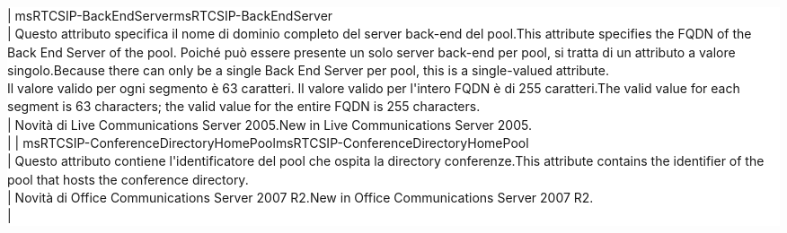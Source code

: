 | <span data-ttu-id="30ce5-241">msRTCSIP-BackEndServer</span><span class="sxs-lookup"><span data-stu-id="30ce5-241">msRTCSIP-BackEndServer</span></span>  <br/>                                | <span data-ttu-id="30ce5-242">Questo attributo specifica il nome di dominio completo del server back-end del pool.</span><span class="sxs-lookup"><span data-stu-id="30ce5-242">This attribute specifies the FQDN of the Back End Server of the pool.</span></span> <span data-ttu-id="30ce5-243">Poiché può essere presente un solo server back-end per pool, si tratta di un attributo a valore singolo.</span><span class="sxs-lookup"><span data-stu-id="30ce5-243">Because there can only be a single Back End Server per pool, this is a single-valued attribute.</span></span>  <br/> <span data-ttu-id="30ce5-244">Il valore valido per ogni segmento è 63 caratteri. Il valore valido per l'intero FQDN è di 255 caratteri.</span><span class="sxs-lookup"><span data-stu-id="30ce5-244">The valid value for each segment is 63 characters; the valid value for the entire FQDN is 255 characters.</span></span>  <br/>                                                                                                                                                                                                                                                                                                                                                                                                                                                                                                                                                                                                                                                                                                                                                                                                                                                                                                                                                                                                                                                                           | <span data-ttu-id="30ce5-245">Novità di Live Communications Server 2005.</span><span class="sxs-lookup"><span data-stu-id="30ce5-245">New in Live Communications Server 2005.</span></span>  <br/>                                                                                                                                                                                                                                                                                                                                                                                                                                                                                                                                                |
| <span data-ttu-id="30ce5-246">msRTCSIP-ConferenceDirectoryHomePool</span><span class="sxs-lookup"><span data-stu-id="30ce5-246">msRTCSIP-ConferenceDirectoryHomePool</span></span>  <br/>                  | <span data-ttu-id="30ce5-247">Questo attributo contiene l'identificatore del pool che ospita la directory conferenze.</span><span class="sxs-lookup"><span data-stu-id="30ce5-247">This attribute contains the identifier of the pool that hosts the conference directory.</span></span>  <br/>                                                                                                                                                                                                                                                                                                                                                                                                                                                                                                                                                                                                                                                                                                                                                                                                                                                                                                                                                                                                                                                                                                                                                                                                                                                                          | <span data-ttu-id="30ce5-248">Novità di Office Communications Server 2007 R2.</span><span class="sxs-lookup"><span data-stu-id="30ce5-248">New in Office Communications Server 2007 R2.</span></span>  <br/>                                                                                                                                                                                                                                                                                                                                                                                                                                                                                                                                           |